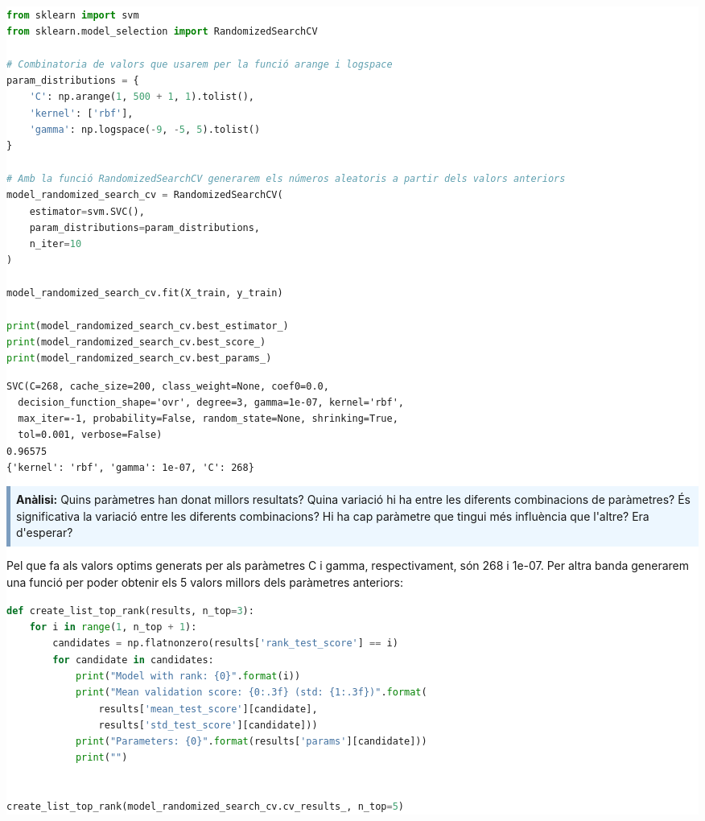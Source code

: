 
```python
from sklearn import svm
from sklearn.model_selection import RandomizedSearchCV

# Combinatoria de valors que usarem per la funció arange i logspace
param_distributions = {
    'C': np.arange(1, 500 + 1, 1).tolist(),
    'kernel': ['rbf'],
    'gamma': np.logspace(-9, -5, 5).tolist()
}

# Amb la funció RandomizedSearchCV generarem els números aleatoris a partir dels valors anteriors
model_randomized_search_cv = RandomizedSearchCV(
    estimator=svm.SVC(),
    param_distributions=param_distributions,
    n_iter=10
)

model_randomized_search_cv.fit(X_train, y_train)

print(model_randomized_search_cv.best_estimator_)
print(model_randomized_search_cv.best_score_)
print(model_randomized_search_cv.best_params_)
```

    SVC(C=268, cache_size=200, class_weight=None, coef0=0.0,
      decision_function_shape='ovr', degree=3, gamma=1e-07, kernel='rbf',
      max_iter=-1, probability=False, random_state=None, shrinking=True,
      tol=0.001, verbose=False)
    0.96575
    {'kernel': 'rbf', 'gamma': 1e-07, 'C': 268}


<div style="background-color: #EDF7FF; border-color: #7C9DBF; border-left: 5px solid #7C9DBF; padding: 0.5em;">
<strong>Anàlisi:</strong> Quins paràmetres han donat millors resultats? Quina variació hi ha entre les diferents combinacions de paràmetres? És significativa la variació entre les diferents combinacions? Hi ha cap paràmetre que tingui més influència que l'altre? Era d'esperar?
</div>

Pel que fa als valors optims generats per als paràmetres C i gamma, respectivament, són 268 i 1e-07. Per altra banda generarem una funció per poder obtenir els 5 valors millors dels paràmetres anteriors:


```python
def create_list_top_rank(results, n_top=3):
    for i in range(1, n_top + 1):
        candidates = np.flatnonzero(results['rank_test_score'] == i)
        for candidate in candidates:
            print("Model with rank: {0}".format(i))
            print("Mean validation score: {0:.3f} (std: {1:.3f})".format(
                results['mean_test_score'][candidate],
                results['std_test_score'][candidate]))
            print("Parameters: {0}".format(results['params'][candidate]))
            print("")


create_list_top_rank(model_randomized_search_cv.cv_results_, n_top=5)
```
